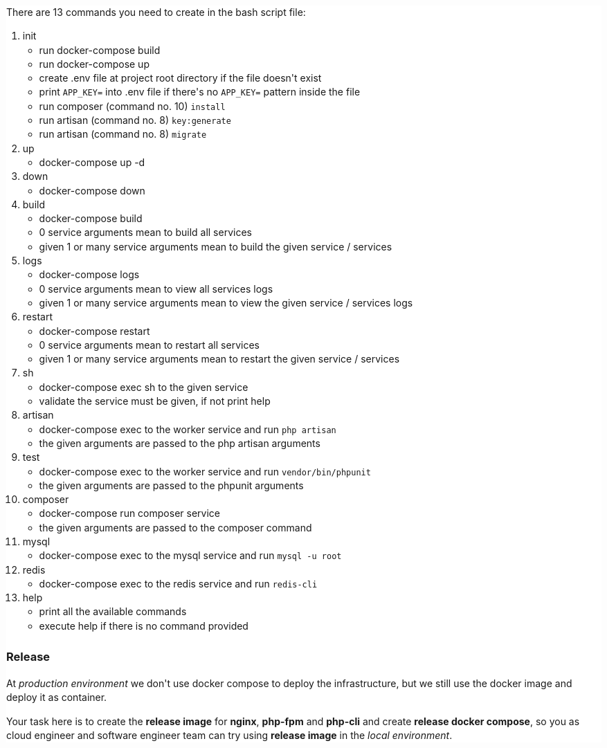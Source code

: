 There are 13 commands you need to create in the bash script file:

1. init
    - run docker-compose build
    - run docker-compose up
    - create .env file at project root directory if the file doesn't exist
    - print `APP_KEY=`  into .env file if there's no `APP_KEY=` pattern inside the file
    - run composer (command no. 10) `install`
    - run artisan (command no. 8) `key:generate`
    - run artisan (command no. 8) `migrate`
2. up
    - docker-compose up -d
3. down
    - docker-compose down
4. build
    - docker-compose build
    - 0 service arguments mean to build all services
    - given 1 or many service arguments mean to build the given service / services
5. logs
    - docker-compose logs
    - 0 service arguments mean to view all services logs
    - given 1 or many service arguments mean to view the given service / services logs
6. restart
    - docker-compose restart
   - 0 service arguments mean to restart all services
   - given 1 or many service arguments mean to restart the given service / services
7. sh
    - docker-compose exec sh to the given service
    - validate the service must be given, if not print help
8. artisan
    - docker-compose exec to the worker service and run `php artisan`
    - the given arguments are passed to the php artisan arguments
9. test
    - docker-compose exec to the worker service and run `vendor/bin/phpunit`
    - the given arguments are passed to the phpunit arguments
10. composer
    - docker-compose run composer service
    - the given arguments are passed to the composer command
11. mysql
    - docker-compose exec to the mysql service and run `mysql -u root`
12. redis
    - docker-compose exec to the redis service and run `redis-cli`
13. help
    - print all the available commands
    - execute help if there is no command provided

### Release

At _production environment_ we don't use docker compose to deploy the infrastructure, but we still use the docker image and deploy it as container.

Your task here is to create the **release image** for **nginx**, **php-fpm** and **php-cli** and create **release docker compose**, so you as cloud engineer and software engineer team can try using **release image** in the _local environment_.

